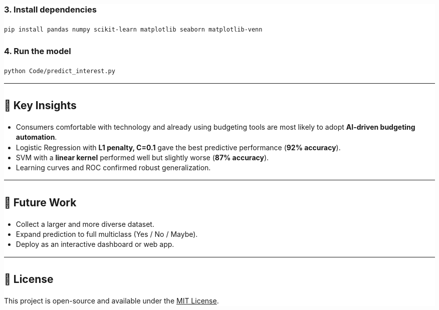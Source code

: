### 3. Install dependencies
```bash
pip install pandas numpy scikit-learn matplotlib seaborn matplotlib-venn
```

### 4. Run the model
```bash
python Code/predict_interest.py
```

---

## 📌 Key Insights

- Consumers comfortable with technology and already using budgeting tools are most likely to adopt **AI-driven budgeting automation**.  
- Logistic Regression with **L1 penalty, C=0.1** gave the best predictive performance (**92% accuracy**).  
- SVM with a **linear kernel** performed well but slightly worse (**87% accuracy**).  
- Learning curves and ROC confirmed robust generalization.  

---

## 🧠 Future Work

- Collect a larger and more diverse dataset.  
- Expand prediction to full multiclass (Yes / No / Maybe).  
- Deploy as an interactive dashboard or web app.  

---

## 📜 License

This project is open-source and available under the [MIT License](LICENSE).
